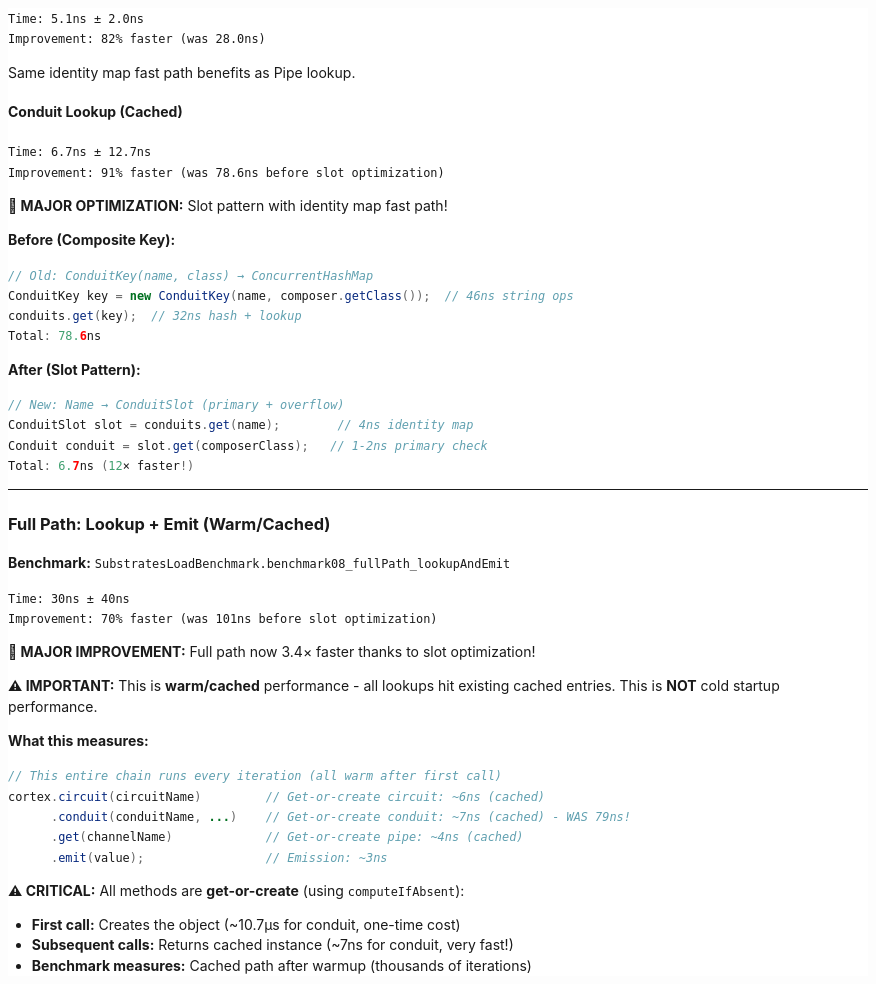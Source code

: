 ```
Time: 5.1ns ± 2.0ns
Improvement: 82% faster (was 28.0ns)
```

Same identity map fast path benefits as Pipe lookup.

#### Conduit Lookup (Cached)

```
Time: 6.7ns ± 12.7ns
Improvement: 91% faster (was 78.6ns before slot optimization)
```

**🚀 MAJOR OPTIMIZATION:** Slot pattern with identity map fast path!

**Before (Composite Key):**
```java
// Old: ConduitKey(name, class) → ConcurrentHashMap
ConduitKey key = new ConduitKey(name, composer.getClass());  // 46ns string ops
conduits.get(key);  // 32ns hash + lookup
Total: 78.6ns
```

**After (Slot Pattern):**
```java
// New: Name → ConduitSlot (primary + overflow)
ConduitSlot slot = conduits.get(name);        // 4ns identity map
Conduit conduit = slot.get(composerClass);   // 1-2ns primary check
Total: 6.7ns (12× faster!)
```

---

### Full Path: Lookup + Emit (Warm/Cached)

**Benchmark:** `SubstratesLoadBenchmark.benchmark08_fullPath_lookupAndEmit`

```
Time: 30ns ± 40ns
Improvement: 70% faster (was 101ns before slot optimization)
```

**🚀 MAJOR IMPROVEMENT:** Full path now 3.4× faster thanks to slot optimization!

**⚠️ IMPORTANT:** This is **warm/cached** performance - all lookups hit existing cached entries. This is **NOT** cold startup performance.

**What this measures:**
```java
// This entire chain runs every iteration (all warm after first call)
cortex.circuit(circuitName)         // Get-or-create circuit: ~6ns (cached)
      .conduit(conduitName, ...)    // Get-or-create conduit: ~7ns (cached) - WAS 79ns!
      .get(channelName)             // Get-or-create pipe: ~4ns (cached)
      .emit(value);                 // Emission: ~3ns
```

**⚠️ CRITICAL:** All methods are **get-or-create** (using `computeIfAbsent`):
- **First call:** Creates the object (~10.7μs for conduit, one-time cost)
- **Subsequent calls:** Returns cached instance (~7ns for conduit, very fast!)
- **Benchmark measures:** Cached path after warmup (thousands of iterations)
